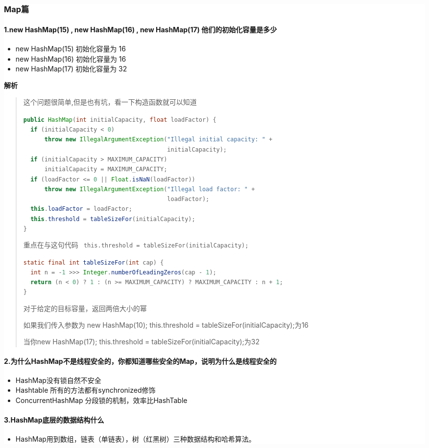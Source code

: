 
### Map篇

#### 1.new HashMap(15) , new HashMap(16) , new HashMap(17) 他们的初始化容量是多少

- new HashMap(15) 初始化容量为 16
- new HashMap(16) 初始化容量为 16
- new HashMap(17) 初始化容量为 32

**解析**

>这个问题很简单,但是也有坑，看一下构造函数就可以知道
>
>```java
>public HashMap(int initialCapacity, float loadFactor) {
>   if (initialCapacity < 0)
>       throw new IllegalArgumentException("Illegal initial capacity: " +
>                                          initialCapacity);
>   if (initialCapacity > MAXIMUM_CAPACITY)
>       initialCapacity = MAXIMUM_CAPACITY;
>   if (loadFactor <= 0 || Float.isNaN(loadFactor))
>       throw new IllegalArgumentException("Illegal load factor: " +
>                                          loadFactor);
>   this.loadFactor = loadFactor;
>   this.threshold = tableSizeFor(initialCapacity);
>}
>```
>
>重点在与这句代码 ` this.threshold = tableSizeFor(initialCapacity);`
>
>```java
>static final int tableSizeFor(int cap) {
>   int n = -1 >>> Integer.numberOfLeadingZeros(cap - 1);
>   return (n < 0) ? 1 : (n >= MAXIMUM_CAPACITY) ? MAXIMUM_CAPACITY : n + 1;
>}
>```
>
>对于给定的目标容量，返回两倍大小的幂
>
>如果我们传入参数为 new HashMap(10); this.threshold = tableSizeFor(initialCapacity);为16
>
>当你new HashMap(17); this.threshold = tableSizeFor(initialCapacity);为32

#### 2.**为什么HashMap不是线程安全的，你都知道哪些安全的Map，说明为什么是线程安全的**

- HashMap没有锁自然不安全
- Hashtable 所有的方法都有synchronized修饰
- ConcurrentHashMap 分段锁的机制，效率比HashTable

#### 3.**HashMap底层的数据结构什么**

- HashMap用到数组，链表（单链表），树（红黑树）三种数据结构和哈希算法。
